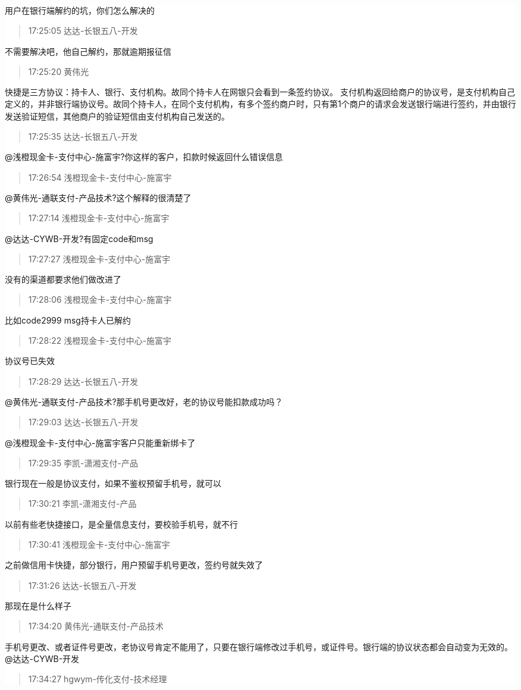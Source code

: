 用户在银行端解约的坑，你们怎么解决的  
   
> 17:25:05  达达-长银五八-开发  
   
不需要解决吧，他自己解约，那就逾期报征信  
   
> 17:25:20  黄伟光  
   
快捷是三方协议：持卡人、银行、支付机构。故同个持卡人在网银只会看到一条签约协议。 支付机构返回给商户的协议号，是支付机构自己定义的，并非银行端协议号。故同个持卡人，在同个支付机构，有多个签约商户时，只有第1个商户的请求会发送银行端进行签约，并由银行发送验证短信，其他商户的验证短信由支付机构自己发送的。  
   
> 17:25:35  达达-长银五八-开发  
   
@浅橙现金卡-支付中心-施富宇?你这样的客户，扣款时候返回什么错误信息  
   
> 17:26:54  浅橙现金卡-支付中心-施富宇  
   
@黄伟光-通联支付-产品技术?这个解释的很清楚了  
   
> 17:27:14  浅橙现金卡-支付中心-施富宇  
   
@达达-CYWB-开发?有固定code和msg  
   
> 17:27:27  浅橙现金卡-支付中心-施富宇  
   
没有的渠道都要求他们做改进了  
   
> 17:28:06  浅橙现金卡-支付中心-施富宇  
   
比如code2999 msg持卡人已解约  
   
> 17:28:22  浅橙现金卡-支付中心-施富宇  
   
协议号已失效  
   
> 17:28:29  达达-长银五八-开发  
   
@黄伟光-通联支付-产品技术?那手机号更改好，老的协议号能扣款成功吗？  
   
> 17:29:03  达达-长银五八-开发  
   
@浅橙现金卡-支付中心-施富宇客户只能重新绑卡了  
   
> 17:29:35  李凯-潇湘支付-产品  
   
银行现在一般是协议支付，如果不鉴权预留手机号，就可以  
   
> 17:30:21  李凯-潇湘支付-产品  
   
以前有些老快捷接口，是全量信息支付，要校验手机号，就不行  
   
> 17:30:41  浅橙现金卡-支付中心-施富宇  
   
之前做信用卡快捷，部分银行，用户预留手机号更改，签约号就失效了  
   
> 17:31:26  达达-长银五八-开发  
   
那现在是什么样子  
   
> 17:34:20  黄伟光-通联支付-产品技术  
   
手机号更改、或者证件号更改，老协议号肯定不能用了，只要在银行端修改过手机号，或证件号。银行端的协议状态都会自动变为无效的。@达达-CYWB-开发   
   
> 17:34:27  hgwym-传化支付-技术经理  
   